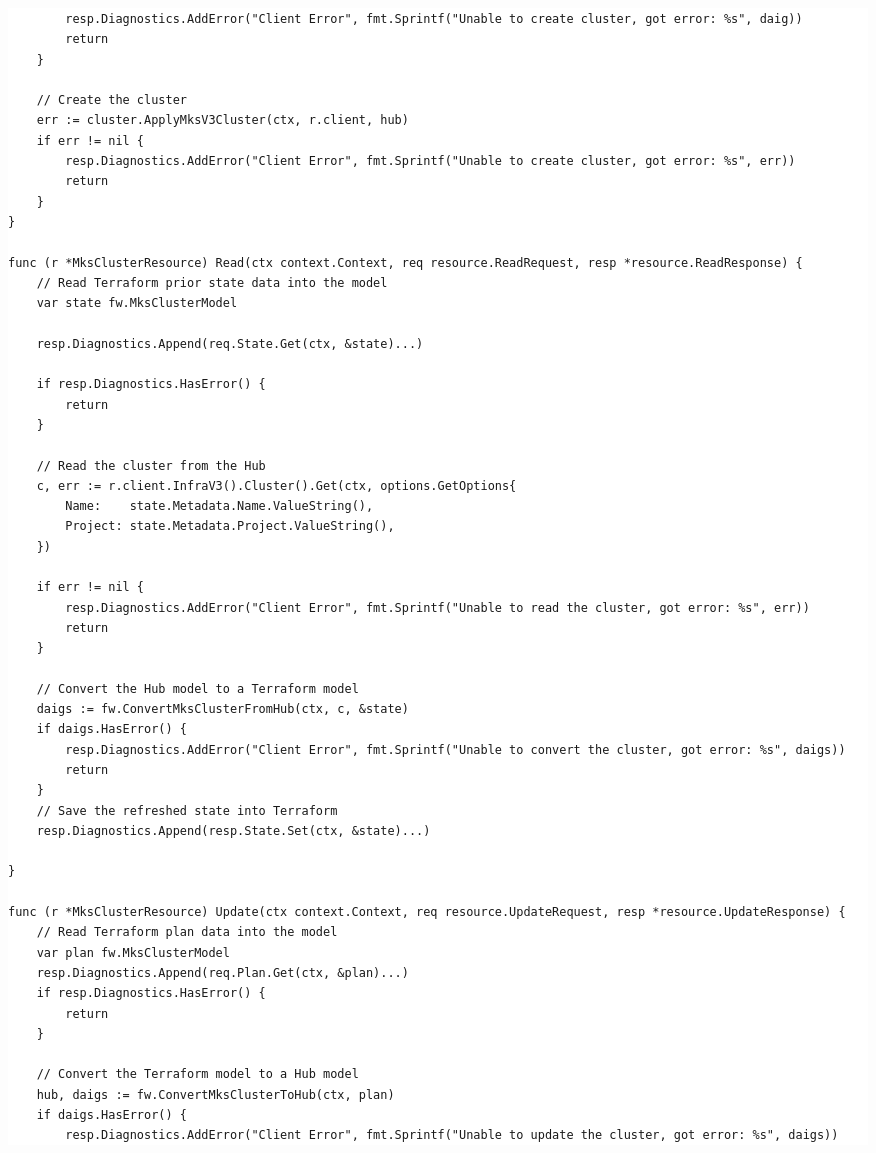 ```go:
		resp.Diagnostics.AddError("Client Error", fmt.Sprintf("Unable to create cluster, got error: %s", daig))
		return
	}

	// Create the cluster
	err := cluster.ApplyMksV3Cluster(ctx, r.client, hub)
	if err != nil {
		resp.Diagnostics.AddError("Client Error", fmt.Sprintf("Unable to create cluster, got error: %s", err))
		return
	}
}

func (r *MksClusterResource) Read(ctx context.Context, req resource.ReadRequest, resp *resource.ReadResponse) {
	// Read Terraform prior state data into the model
	var state fw.MksClusterModel

	resp.Diagnostics.Append(req.State.Get(ctx, &state)...)

	if resp.Diagnostics.HasError() {
		return
	}

	// Read the cluster from the Hub
	c, err := r.client.InfraV3().Cluster().Get(ctx, options.GetOptions{
		Name:    state.Metadata.Name.ValueString(),
		Project: state.Metadata.Project.ValueString(),
	})

	if err != nil {
		resp.Diagnostics.AddError("Client Error", fmt.Sprintf("Unable to read the cluster, got error: %s", err))
		return
	}

	// Convert the Hub model to a Terraform model
	daigs := fw.ConvertMksClusterFromHub(ctx, c, &state)
	if daigs.HasError() {
		resp.Diagnostics.AddError("Client Error", fmt.Sprintf("Unable to convert the cluster, got error: %s", daigs))
		return
	}
	// Save the refreshed state into Terraform
	resp.Diagnostics.Append(resp.State.Set(ctx, &state)...)

}

func (r *MksClusterResource) Update(ctx context.Context, req resource.UpdateRequest, resp *resource.UpdateResponse) {
	// Read Terraform plan data into the model
	var plan fw.MksClusterModel
	resp.Diagnostics.Append(req.Plan.Get(ctx, &plan)...)
	if resp.Diagnostics.HasError() {
		return
	}

	// Convert the Terraform model to a Hub model
	hub, daigs := fw.ConvertMksClusterToHub(ctx, plan)
	if daigs.HasError() {
		resp.Diagnostics.AddError("Client Error", fmt.Sprintf("Unable to update the cluster, got error: %s", daigs))
```
